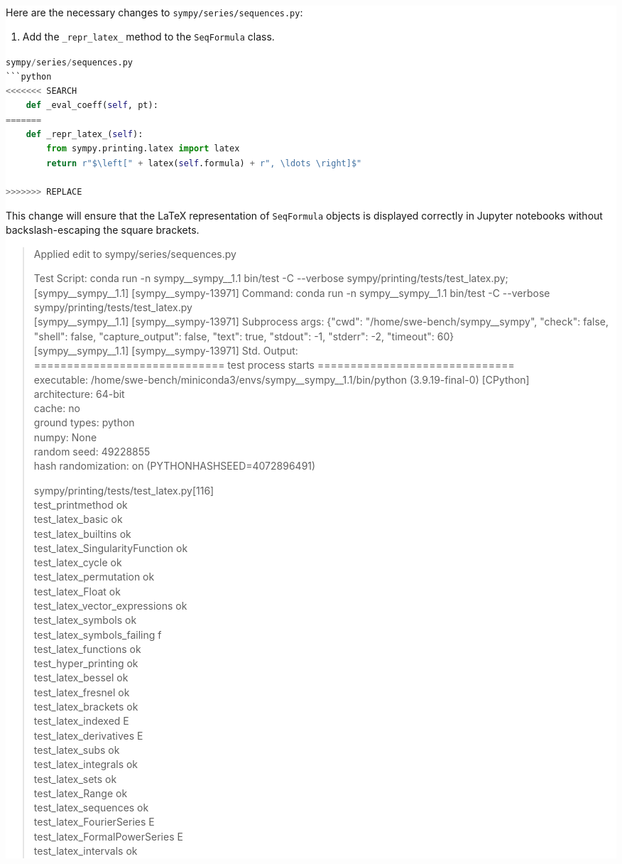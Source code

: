Here are the necessary changes to `sympy/series/sequences.py`:

1. Add the `_repr_latex_` method to the `SeqFormula` class.

```python
sympy/series/sequences.py
```python
<<<<<<< SEARCH
    def _eval_coeff(self, pt):
=======
    def _repr_latex_(self):
        from sympy.printing.latex import latex
        return r"$\left[" + latex(self.formula) + r", \ldots \right]$"

>>>>>>> REPLACE
```

This change will ensure that the LaTeX representation of `SeqFormula` objects is displayed correctly in Jupyter notebooks without backslash-escaping the square brackets.

> Applied edit to sympy/series/sequences.py  
>   
> Test Script: conda run -n sympy__sympy__1.1 bin/test -C --verbose sympy/printing/tests/test_latex.py;  
> [sympy__sympy__1.1] [sympy__sympy-13971] Command: conda run -n sympy__sympy__1.1 bin/test -C --verbose sympy/printing/tests/test_latex.py   
> [sympy__sympy__1.1] [sympy__sympy-13971] Subprocess args: {"cwd": "/home/swe-bench/sympy__sympy", "check": false, "shell": false, "capture_output": false, "text": true, "stdout": -1, "stderr": -2, "timeout": 60}   
> [sympy__sympy__1.1] [sympy__sympy-13971] Std. Output:  
> ============================= test process starts ==============================  
> executable:         /home/swe-bench/miniconda3/envs/sympy__sympy__1.1/bin/python  (3.9.19-final-0) [CPython]  
> architecture:       64-bit  
> cache:              no  
> ground types:       python   
> numpy:              None  
> random seed:        49228855  
> hash randomization: on (PYTHONHASHSEED=4072896491)  
>   
> sympy/printing/tests/test_latex.py[116]   
> test_printmethod ok  
> test_latex_basic ok  
> test_latex_builtins ok  
> test_latex_SingularityFunction ok  
> test_latex_cycle ok  
> test_latex_permutation ok  
> test_latex_Float ok  
> test_latex_vector_expressions ok  
> test_latex_symbols ok  
> test_latex_symbols_failing f  
> test_latex_functions ok  
> test_hyper_printing ok  
> test_latex_bessel ok  
> test_latex_fresnel ok  
> test_latex_brackets ok  
> test_latex_indexed E  
> test_latex_derivatives E  
> test_latex_subs ok  
> test_latex_integrals ok  
> test_latex_sets ok  
> test_latex_Range ok  
> test_latex_sequences ok  
> test_latex_FourierSeries E  
> test_latex_FormalPowerSeries E  
> test_latex_intervals ok  